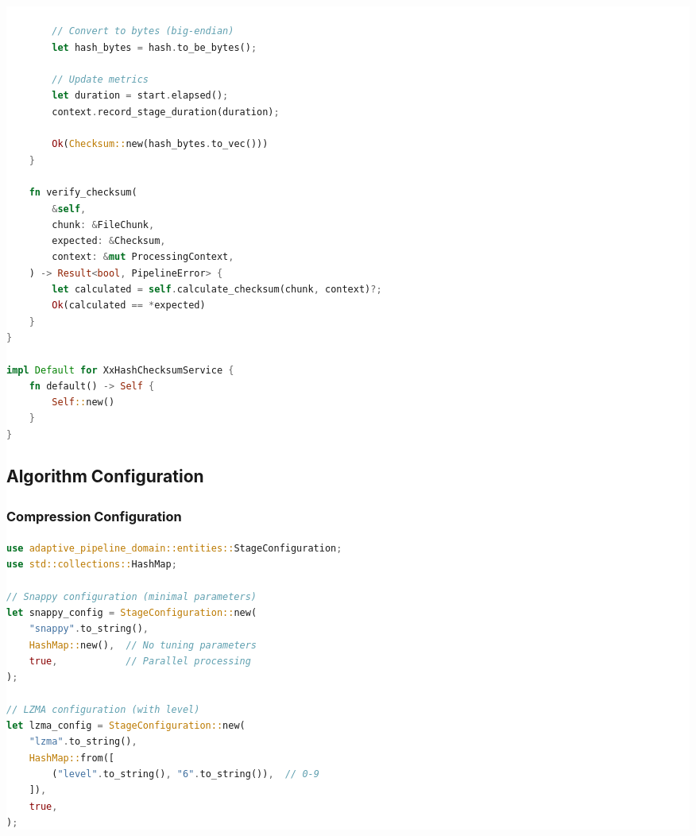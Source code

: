```rust

        // Convert to bytes (big-endian)
        let hash_bytes = hash.to_be_bytes();

        // Update metrics
        let duration = start.elapsed();
        context.record_stage_duration(duration);

        Ok(Checksum::new(hash_bytes.to_vec()))
    }

    fn verify_checksum(
        &self,
        chunk: &FileChunk,
        expected: &Checksum,
        context: &mut ProcessingContext,
    ) -> Result<bool, PipelineError> {
        let calculated = self.calculate_checksum(chunk, context)?;
        Ok(calculated == *expected)
    }
}

impl Default for XxHashChecksumService {
    fn default() -> Self {
        Self::new()
    }
}
```

## Algorithm Configuration

### Compression Configuration

```rust
use adaptive_pipeline_domain::entities::StageConfiguration;
use std::collections::HashMap;

// Snappy configuration (minimal parameters)
let snappy_config = StageConfiguration::new(
    "snappy".to_string(),
    HashMap::new(),  // No tuning parameters
    true,            // Parallel processing
);

// LZMA configuration (with level)
let lzma_config = StageConfiguration::new(
    "lzma".to_string(),
    HashMap::from([
        ("level".to_string(), "6".to_string()),  // 0-9
    ]),
    true,
);
```
